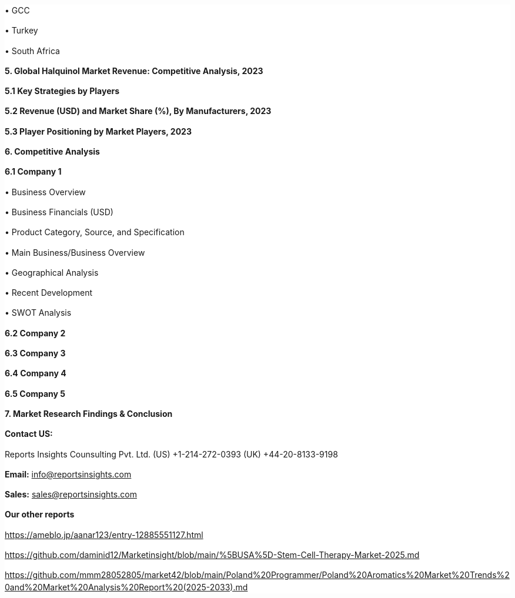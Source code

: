 • GCC

• Turkey

• South Africa

<strong>5. Global Halquinol Market Revenue: Competitive Analysis, 2023</strong>

<strong>5.1 Key Strategies by Players</strong>

<strong>5.2 Revenue (USD) and Market Share (%), By Manufacturers, 2023</strong>

<strong>5.3 Player Positioning by Market Players, 2023</strong>

<strong>6. Competitive Analysis</strong>

<strong>6.1 Company 1</strong>

• Business Overview

• Business Financials (USD)

• Product Category, Source, and Specification

• Main Business/Business Overview

• Geographical Analysis

• Recent Development

• SWOT Analysis

<strong>6.2 Company 2</strong>

<strong>6.3 Company 3</strong>

<strong>6.4 Company 4</strong>

<strong>6.5 Company 5</strong>

<strong>7. Market Research Findings &amp; Conclusion</strong>

<strong>Contact US:</strong>

Reports Insights Counsulting Pvt. Ltd.
(US) +1-214-272-0393
(UK) +44-20-8133-9198
<p class=""""><b>Email:</b> <a href=mailto:info@reportsinsights.com>info@reportsinsights.com</a></p>
<p class=""""><b>Sales:</b> <a href=mailto:sales@reportsinsights.com>sales@reportsinsights.com</a></p>

<strong>Our other reports</strong>

<a href=https://ameblo.jp/aanar123/entry-12885551127.html>https://ameblo.jp/aanar123/entry-12885551127.html</a>

<a href=https://github.com/daminid12/Marketinsight/blob/main/%5BUSA%5D-Stem-Cell-Therapy-Market-2025.md>https://github.com/daminid12/Marketinsight/blob/main/%5BUSA%5D-Stem-Cell-Therapy-Market-2025.md</a>

<a href=https://github.com/mmm28052805/market42/blob/main/Poland%20Programmer/Poland%20Aromatics%20Market%20Trends%20and%20Market%20Analysis%20Report%20(2025-2033).md>https://github.com/mmm28052805/market42/blob/main/Poland%20Programmer/Poland%20Aromatics%20Market%20Trends%20and%20Market%20Analysis%20Report%20(2025-2033).md</a>
